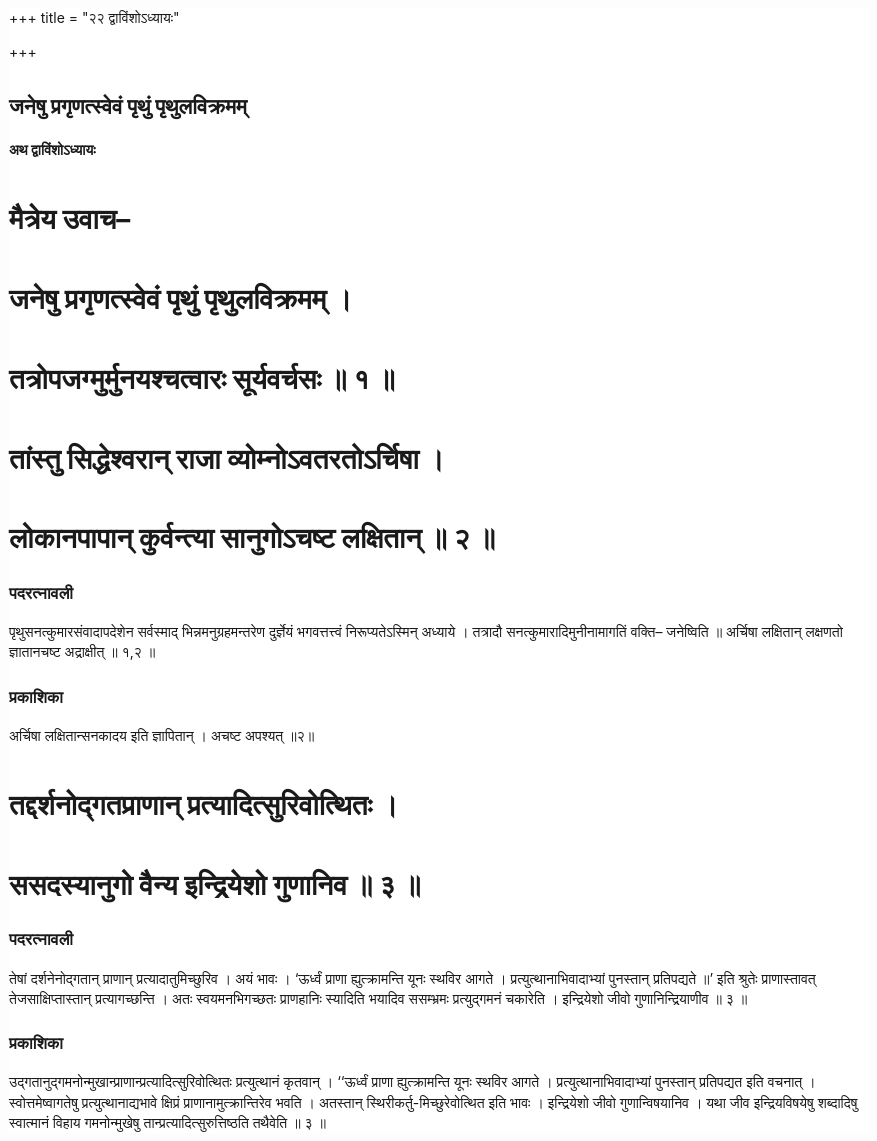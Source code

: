 +++
title = "२२ द्वाविंशोऽध्यायः"

+++


## जनेषु प्रगृणत्स्वेवं पृथुं पृथुलविक्रमम्

**अथ द्वाविंशोऽध्यायः**

# **मैत्रेय उवाच–**

# **जनेषु प्रगृणत्स्वेवं पृथुं पृथुलविक्रमम् ।**

# **तत्रोपजग्मुर्मुनयश्चत्वारः सूर्यवर्चसः ॥ १ ॥**

# **तांस्तु सिद्धेश्वरान् राजा व्योम्नोऽवतरतोऽर्चिषा ।**

# **लोकानपापान् कुर्वन्त्या सानुगोऽचष्ट लक्षितान् ॥ २ ॥**

### **पदरत्नावली**

पृथुसनत्कुमारसंवादापदेशेन सर्वस्माद् भिन्नमनुग्रहमन्तरेण दुर्ज्ञेयं भगवत्तत्त्वं निरूप्यतेऽस्मिन् अध्याये । तत्रादौ सनत्कुमारादिमुनीनामागतिं वक्ति– जनेष्विति ॥ अर्चिषा लक्षितान् लक्षणतो ज्ञातानचष्ट अद्राक्षीत् ॥ १,२ ॥

### **प्रकाशिका**

अर्चिषा लक्षितान्सनकादय इति ज्ञापितान् । अचष्ट अपश्यत् ॥२॥

# **तद्दर्शनोद्गतप्राणान् प्रत्यादित्सुरिवोत्थितः ।**

# **ससदस्यानुगो वैन्य इन्द्रियेशो गुणानिव ॥ ३ ॥**

### **पदरत्नावली**

तेषां दर्शनेनोद्गतान् प्राणान् प्रत्यादातुमिच्छुरिव । अयं भावः । ‘ऊर्ध्वं प्राणा ह्युत्क्रामन्ति यूनः स्थविर आगते । प्रत्युत्थानाभिवादाभ्यां पुनस्तान् प्रतिपद्यते ॥’ इति श्रुतेः प्राणास्तावत् तेजसाक्षिप्तास्तान् प्रत्यागच्छन्ति । अतः स्वयमनभिगच्छतः प्राणहानिः स्यादिति भयादिव ससम्भ्रमः प्रत्युद्गमनं चकारेति । इन्द्रियेशो जीवो गुणानिन्द्रियाणीव ॥ ३ ॥

### **प्रकाशिका**

उद्गतानुद्गमनोन्मुखान्प्राणान्प्रत्यादित्सुरिवोत्थितः प्रत्युत्थानं कृतवान् । ‘‘ऊर्ध्वं प्राणा ह्युत्क्रामन्ति यूनः स्थविर आगते । प्रत्युत्थानाभिवादाभ्यां पुनस्तान् प्रतिपद्यत इति वचनात् । स्वोत्तमेष्वागतेषु प्रत्युत्थानाद्यभावे क्षिप्रं प्राणानामुत्क्रान्तिरेव भवति । अतस्तान् स्थिरीकर्तु-मिच्छुरेवोत्थित इति भावः । इन्द्रियेशो जीवो गुणान्विषयानिव । यथा जीव इन्द्रियविषयेषु शब्दादिषु स्वात्मानं विहाय गमनोन्मुखेषु तान्प्रत्यादित्सुरुत्तिष्ठति तथैवेति ॥ ३ ॥
